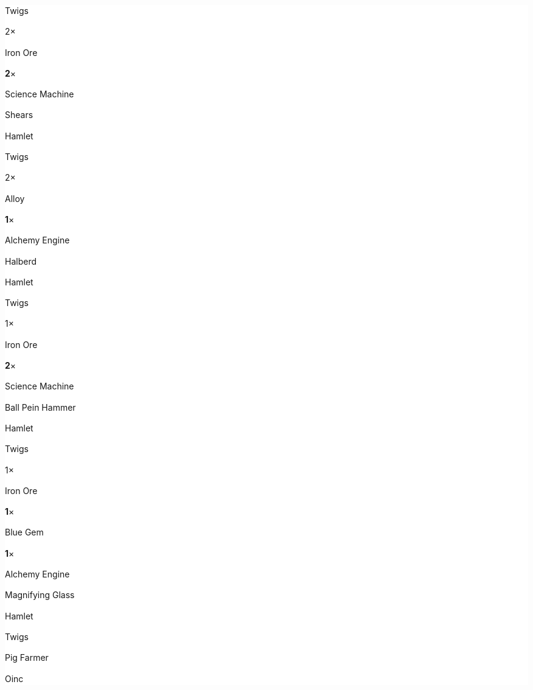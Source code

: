 Twigs

2×

Iron Ore

**2**×

Science Machine

Shears

Hamlet

Twigs

2×

Alloy

**1**×

Alchemy Engine

Halberd

Hamlet

Twigs

1×

Iron Ore

**2**×

Science Machine

Ball Pein Hammer

Hamlet

Twigs

1×

Iron Ore

**1**×

Blue Gem

**1**×

Alchemy Engine

Magnifying Glass

Hamlet

Twigs

Pig Farmer

Oinc
